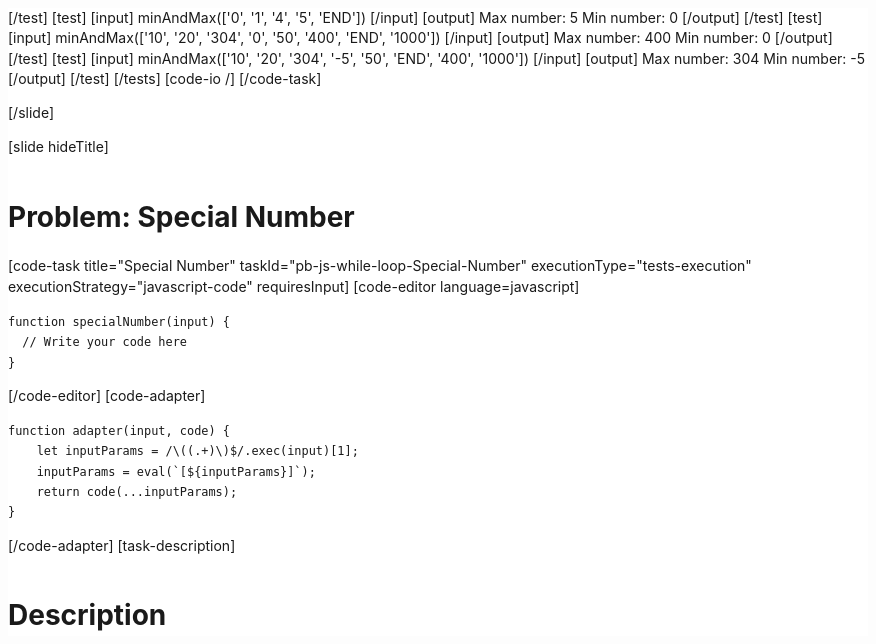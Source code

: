 [/test]
[test]
[input]
minAndMax(['0', '1', '4', '5', 'END'])
[/input]
[output]
Max number: 5
Min number: 0
[/output]
[/test]
[test]
[input]
minAndMax(['10', '20', '304', '0', '50', '400', 'END', '1000'])
[/input]
[output]
Max number: 400
Min number: 0
[/output]
[/test]
[test]
[input]
minAndMax(['10', '20', '304', '-5', '50', 'END', '400', '1000'])
[/input]
[output]
Max number: 304
Min number: -5
[/output]
[/test]
[/tests]
[code-io /]
[/code-task]

[/slide]

[slide hideTitle]
# Problem: Special Number
[code-task title="Special Number" taskId="pb-js-while-loop-Special-Number" executionType="tests-execution" executionStrategy="javascript-code" requiresInput]
[code-editor language=javascript]
```
function specialNumber(input) {
  // Write your code here 
}
```
[/code-editor]
[code-adapter]
```
function adapter(input, code) {
    let inputParams = /\((.+)\)$/.exec(input)[1];
    inputParams = eval(`[${inputParams}]`);
    return code(...inputParams);
}
```
[/code-adapter]
[task-description]
# Description
 
